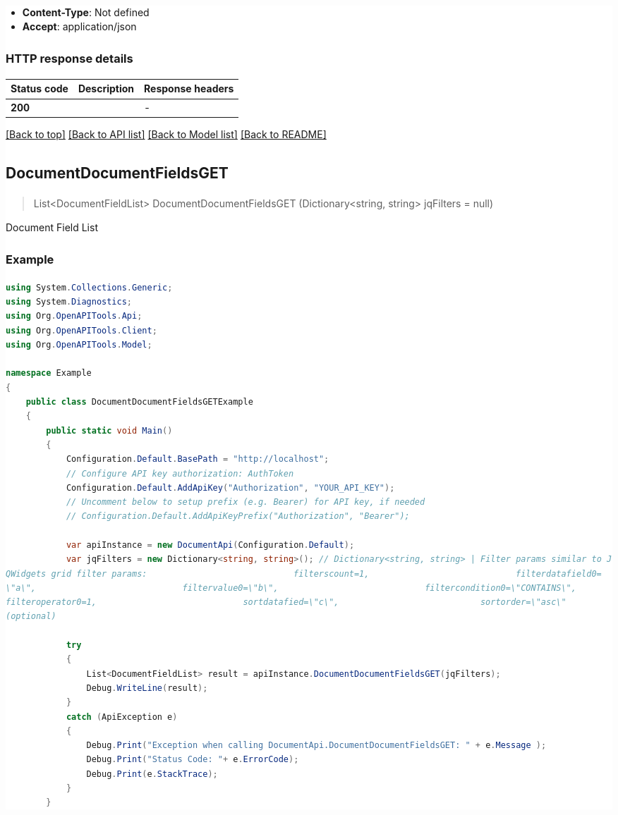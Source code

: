 - **Content-Type**: Not defined
- **Accept**: application/json


### HTTP response details
| Status code | Description | Response headers |
|-------------|-------------|------------------|
| **200** |  |  -  |

[[Back to top]](#)
[[Back to API list]](../README.md#documentation-for-api-endpoints)
[[Back to Model list]](../README.md#documentation-for-models)
[[Back to README]](../README.md)


## DocumentDocumentFieldsGET

> List&lt;DocumentFieldList&gt; DocumentDocumentFieldsGET (Dictionary<string, string> jqFilters = null)



Document Field List

### Example

```csharp
using System.Collections.Generic;
using System.Diagnostics;
using Org.OpenAPITools.Api;
using Org.OpenAPITools.Client;
using Org.OpenAPITools.Model;

namespace Example
{
    public class DocumentDocumentFieldsGETExample
    {
        public static void Main()
        {
            Configuration.Default.BasePath = "http://localhost";
            // Configure API key authorization: AuthToken
            Configuration.Default.AddApiKey("Authorization", "YOUR_API_KEY");
            // Uncomment below to setup prefix (e.g. Bearer) for API key, if needed
            // Configuration.Default.AddApiKeyPrefix("Authorization", "Bearer");

            var apiInstance = new DocumentApi(Configuration.Default);
            var jqFilters = new Dictionary<string, string>(); // Dictionary<string, string> | Filter params similar to JQWidgets grid filter params:                             filterscount=1,                             filterdatafield0=\"a\",                             filtervalue0=\"b\",                             filtercondition0=\"CONTAINS\",                             filteroperator0=1,                             sortdatafied=\"c\",                            sortorder=\"asc\"                             (optional) 

            try
            {
                List<DocumentFieldList> result = apiInstance.DocumentDocumentFieldsGET(jqFilters);
                Debug.WriteLine(result);
            }
            catch (ApiException e)
            {
                Debug.Print("Exception when calling DocumentApi.DocumentDocumentFieldsGET: " + e.Message );
                Debug.Print("Status Code: "+ e.ErrorCode);
                Debug.Print(e.StackTrace);
            }
        }
```
